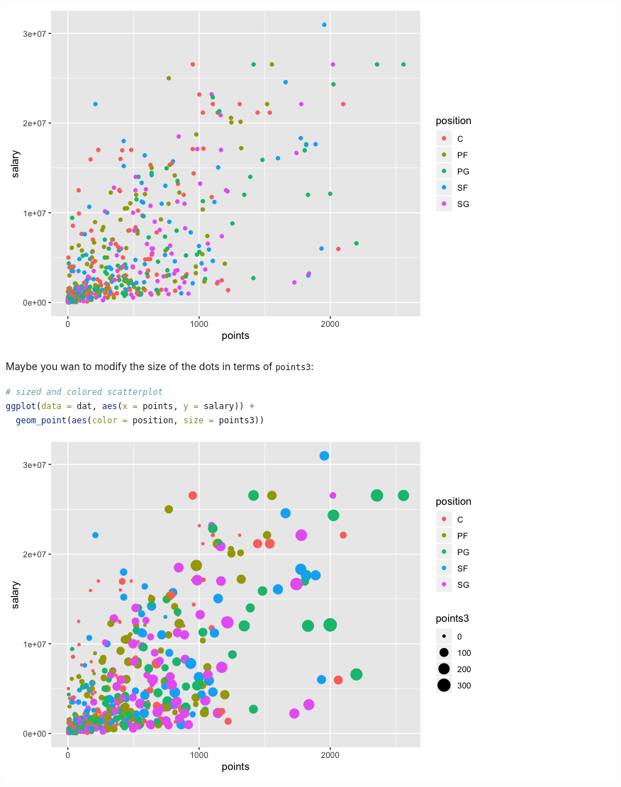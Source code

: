 ![](lab04-importing-ggplot2_files/figure-markdown_github/unnamed-chunk-4-1.png)

Maybe you wan to modify the size of the dots in terms of `points3`:

``` r
# sized and colored scatterplot 
ggplot(data = dat, aes(x = points, y = salary)) +
  geom_point(aes(color = position, size = points3))
```

![](lab04-importing-ggplot2_files/figure-markdown_github/unnamed-chunk-5-1.png)
